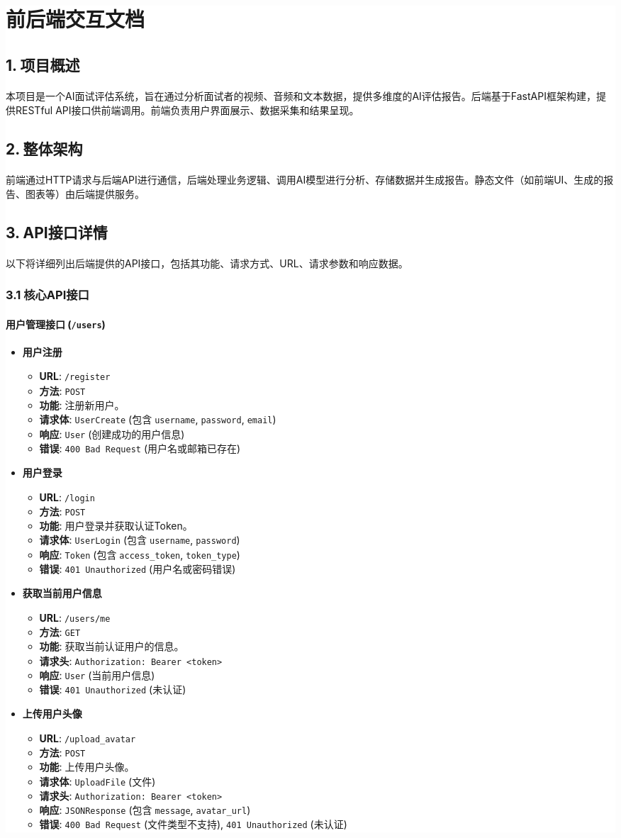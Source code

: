 # 前后端交互文档

## 1. 项目概述

本项目是一个AI面试评估系统，旨在通过分析面试者的视频、音频和文本数据，提供多维度的AI评估报告。后端基于FastAPI框架构建，提供RESTful API接口供前端调用。前端负责用户界面展示、数据采集和结果呈现。

## 2. 整体架构

前端通过HTTP请求与后端API进行通信，后端处理业务逻辑、调用AI模型进行分析、存储数据并生成报告。静态文件（如前端UI、生成的报告、图表等）由后端提供服务。

## 3. API接口详情

以下将详细列出后端提供的API接口，包括其功能、请求方式、URL、请求参数和响应数据。

### 3.1 核心API接口

#### 用户管理接口 (`/users`)

*   **用户注册**
    *   **URL**: `/register`
    *   **方法**: `POST`
    *   **功能**: 注册新用户。
    *   **请求体**: `UserCreate` (包含 `username`, `password`, `email`)
    *   **响应**: `User` (创建成功的用户信息)
    *   **错误**: `400 Bad Request` (用户名或邮箱已存在)

*   **用户登录**
    *   **URL**: `/login`
    *   **方法**: `POST`
    *   **功能**: 用户登录并获取认证Token。
    *   **请求体**: `UserLogin` (包含 `username`, `password`)
    *   **响应**: `Token` (包含 `access_token`, `token_type`)
    *   **错误**: `401 Unauthorized` (用户名或密码错误)

*   **获取当前用户信息**
    *   **URL**: `/users/me`
    *   **方法**: `GET`
    *   **功能**: 获取当前认证用户的信息。
    *   **请求头**: `Authorization: Bearer <token>`
    *   **响应**: `User` (当前用户信息)
    *   **错误**: `401 Unauthorized` (未认证)

*   **上传用户头像**
    *   **URL**: `/upload_avatar`
    *   **方法**: `POST`
    *   **功能**: 上传用户头像。
    *   **请求体**: `UploadFile` (文件)
    *   **请求头**: `Authorization: Bearer <token>`
    *   **响应**: `JSONResponse` (包含 `message`, `avatar_url`)
    *   **错误**: `400 Bad Request` (文件类型不支持), `401 Unauthorized` (未认证)
